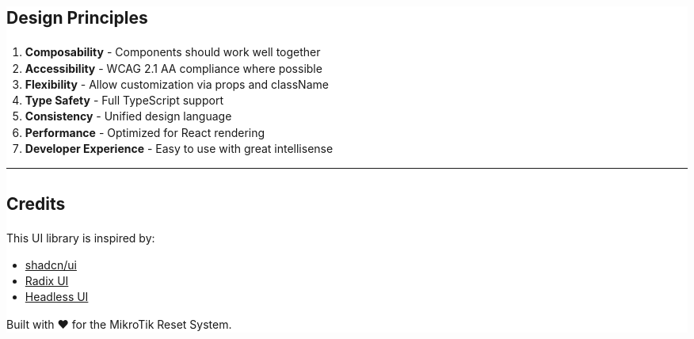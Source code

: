 
## Design Principles

1. **Composability** - Components should work well together
2. **Accessibility** - WCAG 2.1 AA compliance where possible
3. **Flexibility** - Allow customization via props and className
4. **Type Safety** - Full TypeScript support
5. **Consistency** - Unified design language
6. **Performance** - Optimized for React rendering
7. **Developer Experience** - Easy to use with great intellisense

---

## Credits

This UI library is inspired by:

- [shadcn/ui](https://ui.shadcn.com/)
- [Radix UI](https://www.radix-ui.com/)
- [Headless UI](https://headlessui.com/)

Built with ❤️ for the MikroTik Reset System.
